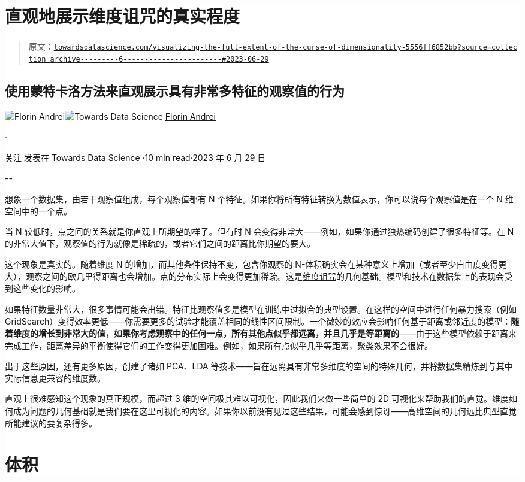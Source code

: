 # 直观地展示维度诅咒的真实程度

> 原文：[`towardsdatascience.com/visualizing-the-full-extent-of-the-curse-of-dimensionality-5556ff6852bb?source=collection_archive---------6-----------------------#2023-06-29`](https://towardsdatascience.com/visualizing-the-full-extent-of-the-curse-of-dimensionality-5556ff6852bb?source=collection_archive---------6-----------------------#2023-06-29)

## 使用蒙特卡洛方法来直观展示具有非常多特征的观察值的行为

[](https://florin-andrei.medium.com/?source=post_page-----5556ff6852bb--------------------------------)![Florin Andrei](https://florin-andrei.medium.com/?source=post_page-----5556ff6852bb--------------------------------)[](https://towardsdatascience.com/?source=post_page-----5556ff6852bb--------------------------------)![Towards Data Science](https://towardsdatascience.com/?source=post_page-----5556ff6852bb--------------------------------) [Florin Andrei](https://florin-andrei.medium.com/?source=post_page-----5556ff6852bb--------------------------------)

·

[关注](https://medium.com/m/signin?actionUrl=https%3A%2F%2Fmedium.com%2F_%2Fsubscribe%2Fuser%2Faeaeb9d7d248&operation=register&redirect=https%3A%2F%2Ftowardsdatascience.com%2Fvisualizing-the-full-extent-of-the-curse-of-dimensionality-5556ff6852bb&user=Florin+Andrei&userId=aeaeb9d7d248&source=post_page-aeaeb9d7d248----5556ff6852bb---------------------post_header-----------) 发表在 [Towards Data Science](https://towardsdatascience.com/?source=post_page-----5556ff6852bb--------------------------------) ·10 min read·2023 年 6 月 29 日[](https://medium.com/m/signin?actionUrl=https%3A%2F%2Fmedium.com%2F_%2Fvote%2Ftowards-data-science%2F5556ff6852bb&operation=register&redirect=https%3A%2F%2Ftowardsdatascience.com%2Fvisualizing-the-full-extent-of-the-curse-of-dimensionality-5556ff6852bb&user=Florin+Andrei&userId=aeaeb9d7d248&source=-----5556ff6852bb---------------------clap_footer-----------)

--

[](https://medium.com/m/signin?actionUrl=https%3A%2F%2Fmedium.com%2F_%2Fbookmark%2Fp%2F5556ff6852bb&operation=register&redirect=https%3A%2F%2Ftowardsdatascience.com%2Fvisualizing-the-full-extent-of-the-curse-of-dimensionality-5556ff6852bb&source=-----5556ff6852bb---------------------bookmark_footer-----------)

想象一个数据集，由若干观察值组成，每个观察值都有 N 个特征。如果你将所有特征转换为数值表示，你可以说每个观察值是在一个 N 维空间中的一个点。

当 N 较低时，点之间的关系就是你直观上所期望的样子。但有时 N 会变得非常大——例如，如果你通过独热编码创建了很多特征等。在 N 的非常大值下，观察值的行为就像是稀疏的，或者它们之间的距离比你期望的要大。

这个现象是真实的。随着维度 N 的增加，而其他条件保持不变，包含你观察的 N-体积确实会在某种意义上增加（或者至少自由度变得更大），观察之间的欧几里得距离也会增加。点的分布实际上会变得更加稀疏。这是[维度诅咒](https://en.wikipedia.org/wiki/Curse_of_dimensionality)的几何基础。模型和技术在数据集上的表现会受到这些变化的影响。

如果特征数量非常大，很多事情可能会出错。特征比观察值多是模型在训练中过拟合的典型设置。在这样的空间中进行任何暴力搜索（例如 GridSearch）变得效率更低——你需要更多的试验才能覆盖相同的线性区间限制。一个微妙的效应会影响任何基于距离或邻近度的模型：**随着维度的增长到非常大的值，如果你考虑观察中的任何一点，所有其他点似乎都远离，并且几乎是等距离的**——由于这些模型依赖于距离来完成工作，距离差异的平衡使得它们的工作变得更加困难。例如，如果所有点似乎几乎等距离，聚类效果不会很好。

出于这些原因，还有更多原因，创建了诸如 PCA、LDA 等技术——旨在远离具有非常多维度的空间的特殊几何，并将数据集精炼到与其中实际信息更兼容的维度数。

直观上很难感知这个现象的真正规模，而超过 3 维的空间极其难以可视化，因此我们来做一些简单的 2D 可视化来帮助我们的直觉。维度如何成为问题的几何基础就是我们要在这里可视化的内容。如果你以前没有见过这些结果，可能会感到惊讶——高维空间的几何远比典型直觉所能建议的要复杂得多。

# 体积
